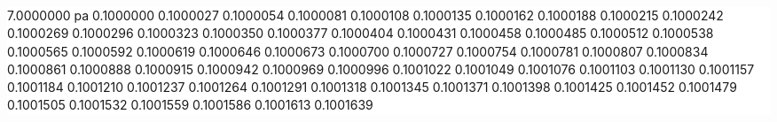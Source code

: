  7.0000000
pa
  0.1000000
  0.1000027
  0.1000054
  0.1000081
  0.1000108
  0.1000135
  0.1000162
  0.1000188
  0.1000215
  0.1000242
  0.1000269
  0.1000296
  0.1000323
  0.1000350
  0.1000377
  0.1000404
  0.1000431
  0.1000458
  0.1000485
  0.1000512
  0.1000538
  0.1000565
  0.1000592
  0.1000619
  0.1000646
  0.1000673
  0.1000700
  0.1000727
  0.1000754
  0.1000781
  0.1000807
  0.1000834
  0.1000861
  0.1000888
  0.1000915
  0.1000942
  0.1000969
  0.1000996
  0.1001022
  0.1001049
  0.1001076
  0.1001103
  0.1001130
  0.1001157
  0.1001184
  0.1001210
  0.1001237
  0.1001264
  0.1001291
  0.1001318
  0.1001345
  0.1001371
  0.1001398
  0.1001425
  0.1001452
  0.1001479
  0.1001505
  0.1001532
  0.1001559
  0.1001586
  0.1001613
  0.1001639